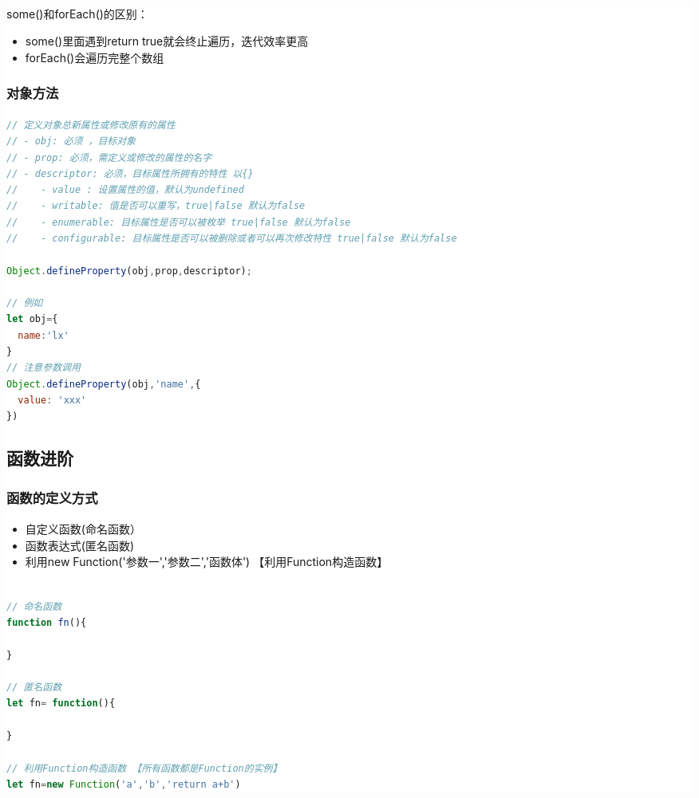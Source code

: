 some()和forEach()的区别：
- some()里面遇到return true就会终止遍历，迭代效率更高
- forEach()会遍历完整个数组



### 对象方法


```js
// 定义对象总新属性或修改原有的属性
// - obj: 必须 ，目标对象
// - prop: 必须，需定义或修改的属性的名字
// - descriptor: 必须，目标属性所拥有的特性 以{}
//    - value : 设置属性的值，默认为undefined
//    - writable: 值是否可以重写，true|false 默认为false
//    - enumerable: 目标属性是否可以被枚举 true|false 默认为false
//    - configurable: 目标属性是否可以被删除或者可以再次修改特性 true|false 默认为false

Object.defineProperty(obj,prop,descriptor);

// 例如
let obj={
  name:'lx'
}
// 注意参数调用
Object.defineProperty(obj,'name',{
  value: 'xxx'
})


```


## 函数进阶

### 函数的定义方式

-  自定义函数(命名函数）
-  函数表达式(匿名函数)
-  利用new Function('参数一','参数二','函数体') 【利用Function构造函数】

```js

// 命名函数
function fn(){

}

// 匿名函数
let fn= function(){

}

// 利用Function构造函数 【所有函数都是Function的实例】
let fn=new Function('a','b','return a+b')

```
